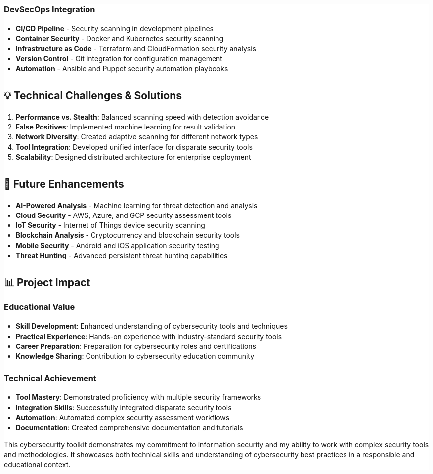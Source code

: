 ### DevSecOps Integration
- **CI/CD Pipeline** - Security scanning in development pipelines
- **Container Security** - Docker and Kubernetes security scanning
- **Infrastructure as Code** - Terraform and CloudFormation security analysis
- **Version Control** - Git integration for configuration management
- **Automation** - Ansible and Puppet security automation playbooks

## 💡 Technical Challenges & Solutions

1. **Performance vs. Stealth**: Balanced scanning speed with detection avoidance
2. **False Positives**: Implemented machine learning for result validation
3. **Network Diversity**: Created adaptive scanning for different network types
4. **Tool Integration**: Developed unified interface for disparate security tools
5. **Scalability**: Designed distributed architecture for enterprise deployment

## 🔮 Future Enhancements

- **AI-Powered Analysis** - Machine learning for threat detection and analysis
- **Cloud Security** - AWS, Azure, and GCP security assessment tools
- **IoT Security** - Internet of Things device security scanning
- **Blockchain Analysis** - Cryptocurrency and blockchain security tools
- **Mobile Security** - Android and iOS application security testing
- **Threat Hunting** - Advanced persistent threat hunting capabilities

## 📊 Project Impact

### Educational Value
- **Skill Development**: Enhanced understanding of cybersecurity tools and techniques
- **Practical Experience**: Hands-on experience with industry-standard security tools
- **Career Preparation**: Preparation for cybersecurity roles and certifications
- **Knowledge Sharing**: Contribution to cybersecurity education community

### Technical Achievement
- **Tool Mastery**: Demonstrated proficiency with multiple security frameworks
- **Integration Skills**: Successfully integrated disparate security tools
- **Automation**: Automated complex security assessment workflows
- **Documentation**: Created comprehensive documentation and tutorials

This cybersecurity toolkit demonstrates my commitment to information security and my ability to work with complex security tools and methodologies. It showcases both technical skills and understanding of cybersecurity best practices in a responsible and educational context.
